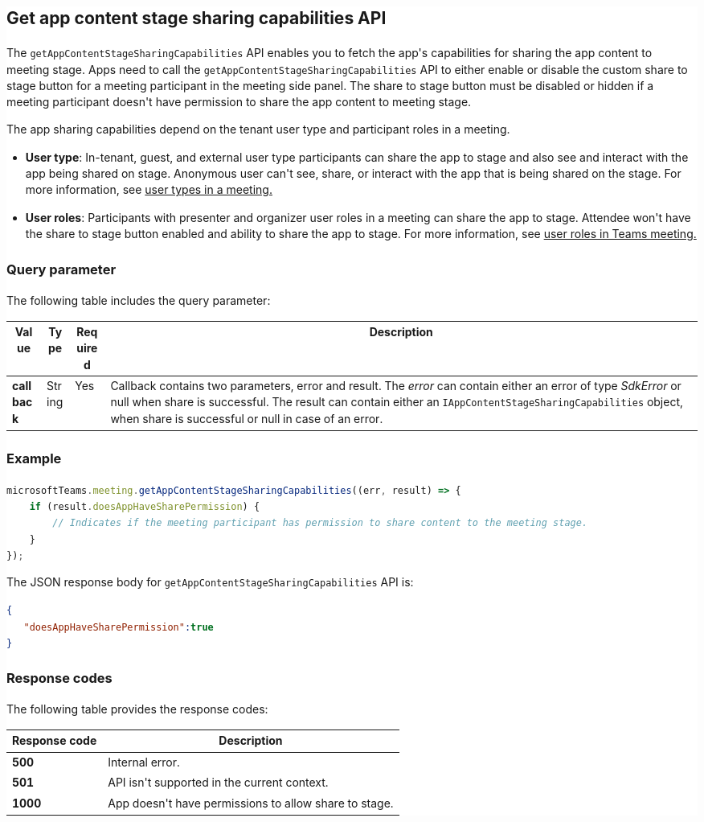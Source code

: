 ## Get app content stage sharing capabilities API

The `getAppContentStageSharingCapabilities` API enables you to fetch the app's capabilities for sharing the app content to meeting stage. Apps need to call the `getAppContentStageSharingCapabilities` API to either enable or disable the custom share to stage button for a meeting participant in the meeting side panel. The share to stage button must be disabled or hidden if a meeting participant doesn't have permission to share the app content to meeting stage.

The app sharing capabilities depend on the tenant user type and participant roles in a meeting.

* **User type**: In-tenant, guest, and external user type participants can share the app to stage and also see and interact with the app being shared on stage. Anonymous user can't see, share, or interact with the app that is being shared on the stage. For more information, see [user types in a meeting.](~/apps-in-teams-meetings/teams-apps-in-meetings.md#user-types-in-teams)

* **User roles**: Participants with presenter and organizer user roles in a meeting can share the app to stage. Attendee won't have the share to stage button enabled and ability to share the app to stage. For more information, see [user roles in Teams meeting.](~/apps-in-teams-meetings/teams-apps-in-meetings.md#user-roles-in-teams-meeting)

### Query parameter

The following table includes the query parameter:

|Value|Type|Required|Description|
|---|---|----|---|
|**callback**| String | Yes | Callback contains two parameters, error and result. The *error* can contain either an error of type *SdkError* or null when share is successful. The result can contain either an `IAppContentStageSharingCapabilities` object, when share is successful or null in case of an error.|

### Example

```javascript
microsoftTeams.meeting.getAppContentStageSharingCapabilities((err, result) => {
    if (result.doesAppHaveSharePermission) {
        // Indicates if the meeting participant has permission to share content to the meeting stage.
    }
});
```

The JSON response body for `getAppContentStageSharingCapabilities` API is:

```json
{
   "doesAppHaveSharePermission":true
} 
```

### Response codes

The following table provides the response codes:

|Response code|Description|
|---|---|
| **500** | Internal error. |
| **501** | API isn't supported in the current context.|
| **1000** | App doesn't have permissions to allow share to stage.|
